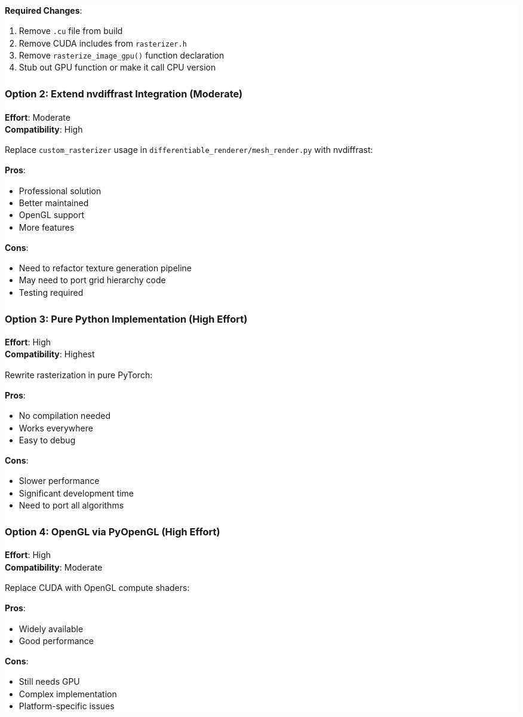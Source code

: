 **Required Changes**:
1. Remove `.cu` file from build
2. Remove CUDA includes from `rasterizer.h`
3. Remove `rasterize_image_gpu()` function declaration
4. Stub out GPU function or make it call CPU version

### Option 2: Extend nvdiffrast Integration (Moderate)

**Effort**: Moderate  
**Compatibility**: High  

Replace `custom_rasterizer` usage in `differentiable_renderer/mesh_render.py` with nvdiffrast:

**Pros**:
- Professional solution
- Better maintained
- OpenGL support
- More features

**Cons**:
- Need to refactor texture generation pipeline
- May need to port grid hierarchy code
- Testing required

### Option 3: Pure Python Implementation (High Effort)

**Effort**: High  
**Compatibility**: Highest  

Rewrite rasterization in pure PyTorch:

**Pros**:
- No compilation needed
- Works everywhere
- Easy to debug

**Cons**:
- Slower performance
- Significant development time
- Need to port all algorithms

### Option 4: OpenGL via PyOpenGL (High Effort)

**Effort**: High  
**Compatibility**: Moderate  

Replace CUDA with OpenGL compute shaders:

**Pros**:
- Widely available
- Good performance

**Cons**:
- Still needs GPU
- Complex implementation
- Platform-specific issues
